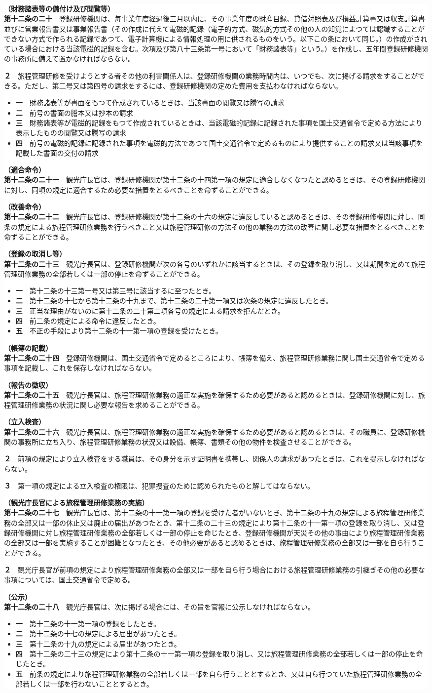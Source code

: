 **（財務諸表等の備付け及び閲覧等）**  
**第十二条の二十**　登録研修機関は、毎事業年度経過後三月以内に、その事業年度の財産目録、貸借対照表及び損益計算書又は収支計算書並びに営業報告書又は事業報告書（その作成に代えて電磁的記録（電子的方式、磁気的方式その他の人の知覚によつては認識することができない方式で作られる記録であつて、電子計算機による情報処理の用に供されるものをいう。以下この条において同じ。）の作成がされている場合における当該電磁的記録を含む。次項及び第八十三条第一号において「財務諸表等」という。）を作成し、五年間登録研修機関の事務所に備えて置かなければならない。  
  
**２**　旅程管理研修を受けようとする者その他の利害関係人は、登録研修機関の業務時間内は、いつでも、次に掲げる請求をすることができる。ただし、第二号又は第四号の請求をするには、登録研修機関の定めた費用を支払わなければならない。  
* **一**　財務諸表等が書面をもつて作成されているときは、当該書面の閲覧又は謄写の請求  
* **二**　前号の書面の謄本又は抄本の請求  
* **三**　財務諸表等が電磁的記録をもつて作成されているときは、当該電磁的記録に記録された事項を国土交通省令で定める方法により表示したものの閲覧又は謄写の請求  
* **四**　前号の電磁的記録に記録された事項を電磁的方法であつて国土交通省令で定めるものにより提供することの請求又は当該事項を記載した書面の交付の請求  
  
**（適合命令）**  
**第十二条の二十一**　観光庁長官は、登録研修機関が第十二条の十四第一項の規定に適合しなくなつたと認めるときは、その登録研修機関に対し、同項の規定に適合するため必要な措置をとるべきことを命ずることができる。  
  
**（改善命令）**  
**第十二条の二十二**　観光庁長官は、登録研修機関が第十二条の十六の規定に違反していると認めるときは、その登録研修機関に対し、同条の規定による旅程管理研修業務を行うべきこと又は旅程管理研修の方法その他の業務の方法の改善に関し必要な措置をとるべきことを命ずることができる。  
  
**（登録の取消し等）**  
**第十二条の二十三**　観光庁長官は、登録研修機関が次の各号のいずれかに該当するときは、その登録を取り消し、又は期間を定めて旅程管理研修業務の全部若しくは一部の停止を命ずることができる。  
* **一**　第十二条の十三第一号又は第三号に該当するに至つたとき。  
* **二**　第十二条の十七から第十二条の十九まで、第十二条の二十第一項又は次条の規定に違反したとき。  
* **三**　正当な理由がないのに第十二条の二十第二項各号の規定による請求を拒んだとき。  
* **四**　前二条の規定による命令に違反したとき。  
* **五**　不正の手段により第十二条の十一第一項の登録を受けたとき。  
  
**（帳簿の記載）**  
**第十二条の二十四**　登録研修機関は、国土交通省令で定めるところにより、帳簿を備え、旅程管理研修業務に関し国土交通省令で定める事項を記載し、これを保存しなければならない。  
  
**（報告の徴収）**  
**第十二条の二十五**　観光庁長官は、旅程管理研修業務の適正な実施を確保するため必要があると認めるときは、登録研修機関に対し、旅程管理研修業務の状況に関し必要な報告を求めることができる。  
  
**（立入検査）**  
**第十二条の二十六**　観光庁長官は、旅程管理研修業務の適正な実施を確保するため必要があると認めるときは、その職員に、登録研修機関の事務所に立ち入り、旅程管理研修業務の状況又は設備、帳簿、書類その他の物件を検査させることができる。  
  
**２**　前項の規定により立入検査をする職員は、その身分を示す証明書を携帯し、関係人の請求があつたときは、これを提示しなければならない。  
  
**３**　第一項の規定による立入検査の権限は、犯罪捜査のために認められたものと解してはならない。  
  
**（観光庁長官による旅程管理研修業務の実施）**  
**第十二条の二十七**　観光庁長官は、第十二条の十一第一項の登録を受けた者がいないとき、第十二条の十九の規定による旅程管理研修業務の全部又は一部の休止又は廃止の届出があつたとき、第十二条の二十三の規定により第十二条の十一第一項の登録を取り消し、又は登録研修機関に対し旅程管理研修業務の全部若しくは一部の停止を命じたとき、登録研修機関が天災その他の事由により旅程管理研修業務の全部又は一部を実施することが困難となつたとき、その他必要があると認めるときは、旅程管理研修業務の全部又は一部を自ら行うことができる。  
  
**２**　観光庁長官が前項の規定により旅程管理研修業務の全部又は一部を自ら行う場合における旅程管理研修業務の引継ぎその他の必要な事項については、国土交通省令で定める。  
  
**（公示）**  
**第十二条の二十八**　観光庁長官は、次に掲げる場合には、その旨を官報に公示しなければならない。  
* **一**　第十二条の十一第一項の登録をしたとき。  
* **二**　第十二条の十七の規定による届出があつたとき。  
* **三**　第十二条の十九の規定による届出があつたとき。  
* **四**　第十二条の二十三の規定により第十二条の十一第一項の登録を取り消し、又は旅程管理研修業務の全部若しくは一部の停止を命じたとき。  
* **五**　前条の規定により旅程管理研修業務の全部若しくは一部を自ら行うこととするとき、又は自ら行つていた旅程管理研修業務の全部若しくは一部を行わないこととするとき。  
  